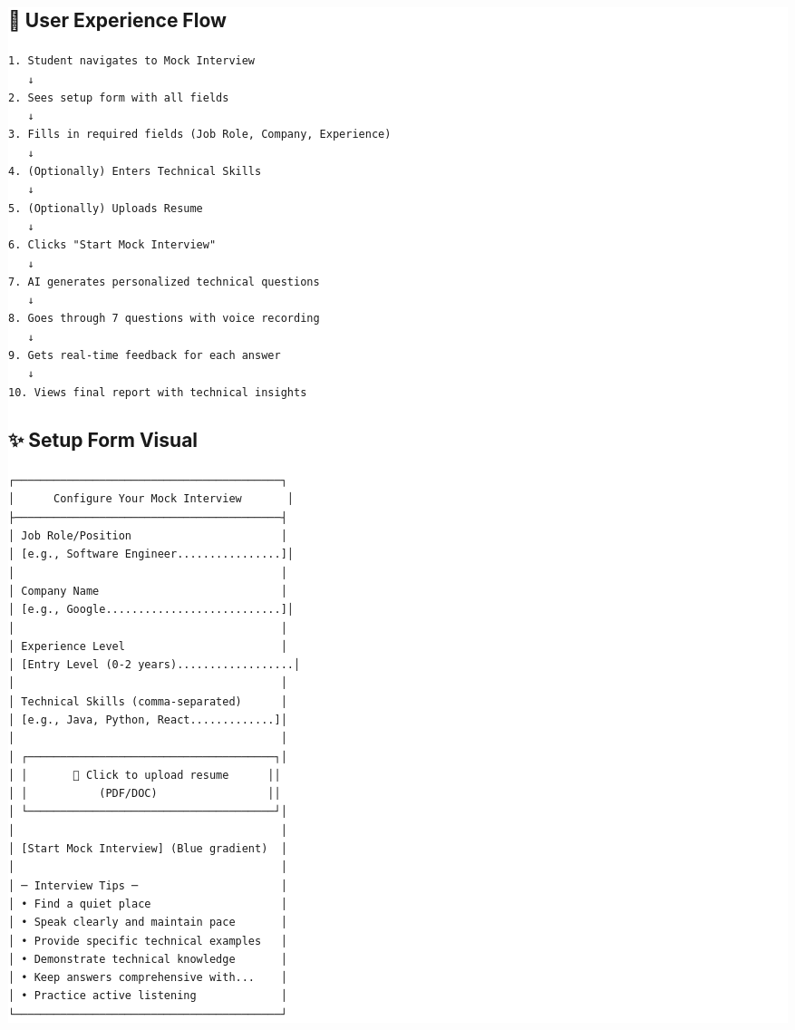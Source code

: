 ## 📱 User Experience Flow

```
1. Student navigates to Mock Interview
   ↓
2. Sees setup form with all fields
   ↓
3. Fills in required fields (Job Role, Company, Experience)
   ↓
4. (Optionally) Enters Technical Skills
   ↓
5. (Optionally) Uploads Resume
   ↓
6. Clicks "Start Mock Interview"
   ↓
7. AI generates personalized technical questions
   ↓
8. Goes through 7 questions with voice recording
   ↓
9. Gets real-time feedback for each answer
   ↓
10. Views final report with technical insights
```

## ✨ Setup Form Visual

```
┌─────────────────────────────────────────┐
│      Configure Your Mock Interview       │
├─────────────────────────────────────────┤
│ Job Role/Position                       │
│ [e.g., Software Engineer................]│
│                                         │
│ Company Name                            │
│ [e.g., Google...........................]│
│                                         │
│ Experience Level                        │
│ [Entry Level (0-2 years)..................│
│                                         │
│ Technical Skills (comma-separated)      │
│ [e.g., Java, Python, React.............]│
│                                         │
│ ┌──────────────────────────────────────┐│
│ │       📄 Click to upload resume      ││
│ │           (PDF/DOC)                 ││
│ └──────────────────────────────────────┘│
│                                         │
│ [Start Mock Interview] (Blue gradient)  │
│                                         │
│ ─ Interview Tips ─                      │
│ • Find a quiet place                    │
│ • Speak clearly and maintain pace       │
│ • Provide specific technical examples   │
│ • Demonstrate technical knowledge       │
│ • Keep answers comprehensive with...    │
│ • Practice active listening             │
└─────────────────────────────────────────┘
```
